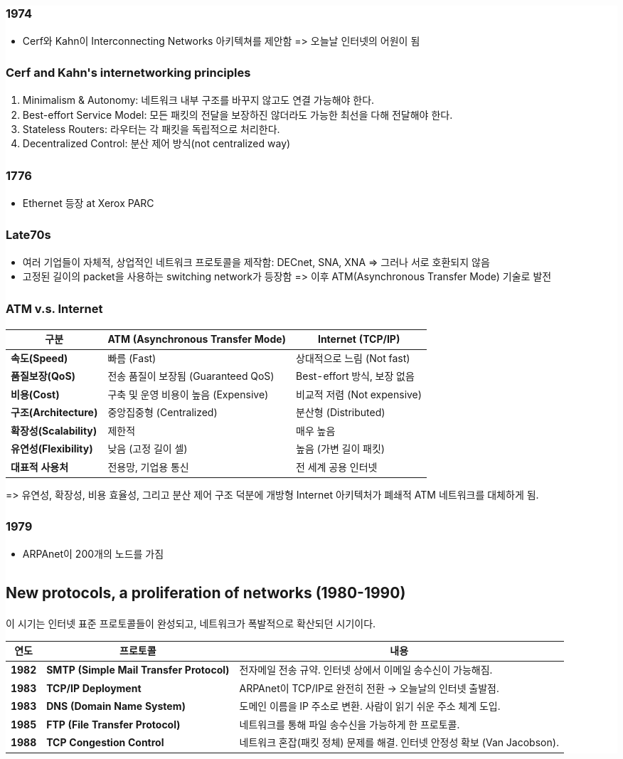 ### 1974
- Cerf와 Kahn이 Interconnecting Networks 아키텍쳐를 제안함 => 오늘날 인터넷의 어원이 됨  

### **Cerf and Kahn's internetworking principles**
1. Minimalism & Autonomy: 네트워크 내부 구조를 바꾸지 않고도 연결 가능해야 한다.  
2. Best-effort Service Model: 모든 패킷의 전달을 보장하진 않더라도 가능한 최선을 다해 전달해야 한다.  
3. Stateless Routers: 라우터는 각 패킷을 독립적으로 처리한다.  
4. Decentralized Control: 분산 제어 방식(not centralized way)  

### 1776
 - Ethernet 등장 at Xerox PARC  

### Late70s
- 여러 기업들이 자체적, 상업적인 네트워크 프로토콜을 제작함: DECnet, SNA, XNA => 그러나 서로 호환되지 않음  
- 고정된 길이의 packet을 사용하는 switching network가 등장함 => 이후 ATM(Asynchronous Transfer Mode) 기술로 발전  

### ATM v.s. Internet
| 구분                    | **ATM (Asynchronous Transfer Mode)** | **Internet (TCP/IP)**       |
| ----------------------- | ------------------------------------ | --------------------------- |
| **속도(Speed)**         | 빠름 (Fast)                          | 상대적으로 느림 (Not fast)  |
| **품질보장(QoS)**       | 전송 품질이 보장됨 (Guaranteed QoS)  | Best-effort 방식, 보장 없음 |
| **비용(Cost)**          | 구축 및 운영 비용이 높음 (Expensive) | 비교적 저렴 (Not expensive) |
| **구조(Architecture)**  | 중앙집중형 (Centralized)             | 분산형 (Distributed)        |
| **확장성(Scalability)** | 제한적                               | 매우 높음                   |
| **유연성(Flexibility)** | 낮음 (고정 길이 셀)                  | 높음 (가변 길이 패킷)       |
| **대표적 사용처**       | 전용망, 기업용 통신                  | 전 세계 공용 인터넷         |
  
=> 유연성, 확장성, 비용 효율성, 그리고 분산 제어 구조 덕분에 개방형 Internet 아키텍처가 폐쇄적 ATM 네트워크를 대체하게 됨.  


### 1979
- ARPAnet이 200개의 노드를 가짐  

## **New protocols, a proliferation of networks (1980-1990)**
이 시기는 인터넷 표준 프로토콜들이 완성되고, 네트워크가 폭발적으로 확산되던 시기이다.  

| 연도     | 프로토콜                                 | 내용                                                                     |
| -------- | ---------------------------------------- | ------------------------------------------------------------------------ |
| **1982** | **SMTP (Simple Mail Transfer Protocol)** | 전자메일 전송 규약. 인터넷 상에서 이메일 송수신이 가능해짐.              |
| **1983** | **TCP/IP Deployment**                    | ARPAnet이 TCP/IP로 완전히 전환 → 오늘날의 인터넷 출발점.                 |
| **1983** | **DNS (Domain Name System)**             | 도메인 이름을 IP 주소로 변환. 사람이 읽기 쉬운 주소 체계 도입.           |
| **1985** | **FTP (File Transfer Protocol)**         | 네트워크를 통해 파일 송수신을 가능하게 한 프로토콜.                      |
| **1988** | **TCP Congestion Control**               | 네트워크 혼잡(패킷 정체) 문제를 해결. 인터넷 안정성 확보 (Van Jacobson). |
